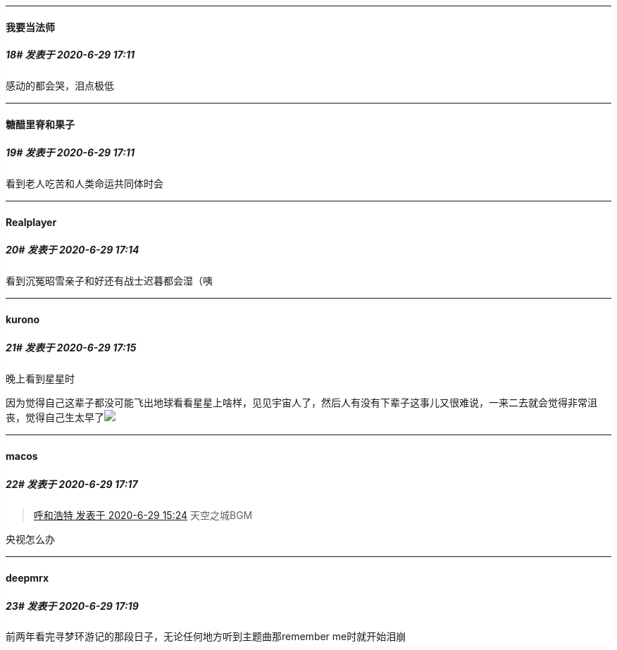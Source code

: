 -----

####  我要当法师  
##### 18#       发表于 2020-6-29 17:11


感动的都会哭，泪点极低


-----

####  糖醋里脊和果子  
##### 19#       发表于 2020-6-29 17:11


看到老人吃苦和人类命运共同体时会


-----

####  Realplayer  
##### 20#       发表于 2020-6-29 17:14


看到沉冤昭雪亲子和好还有战士迟暮都会湿（咦


-----

####  kurono  
##### 21#       发表于 2020-6-29 17:15


晚上看到星星时

因为觉得自己这辈子都没可能飞出地球看看星星上啥样，见见宇宙人了，然后人有没有下辈子这事儿又很难说，一来二去就会觉得非常沮丧，觉得自己生太早了<img src="https://static.saraba1st.com/image/smiley/face2017/018.png" referrerpolicy="no-referrer">


-----

####  macos  
##### 22#       发表于 2020-6-29 17:17


<blockquote><a href="httphttps://bbs.saraba1st.com/2b/forum.php?mod=redirect&amp;goto=findpost&amp;pid=47997838&amp;ptid=1944758" target="_blank">呼和浩特 发表于 2020-6-29 15:24</a>
天空之城BGM</blockquote>
央视怎么办


-----

####  deepmrx  
##### 23#       发表于 2020-6-29 17:19


前两年看完寻梦环游记的那段日子，无论任何地方听到主题曲那remember me时就开始泪崩

